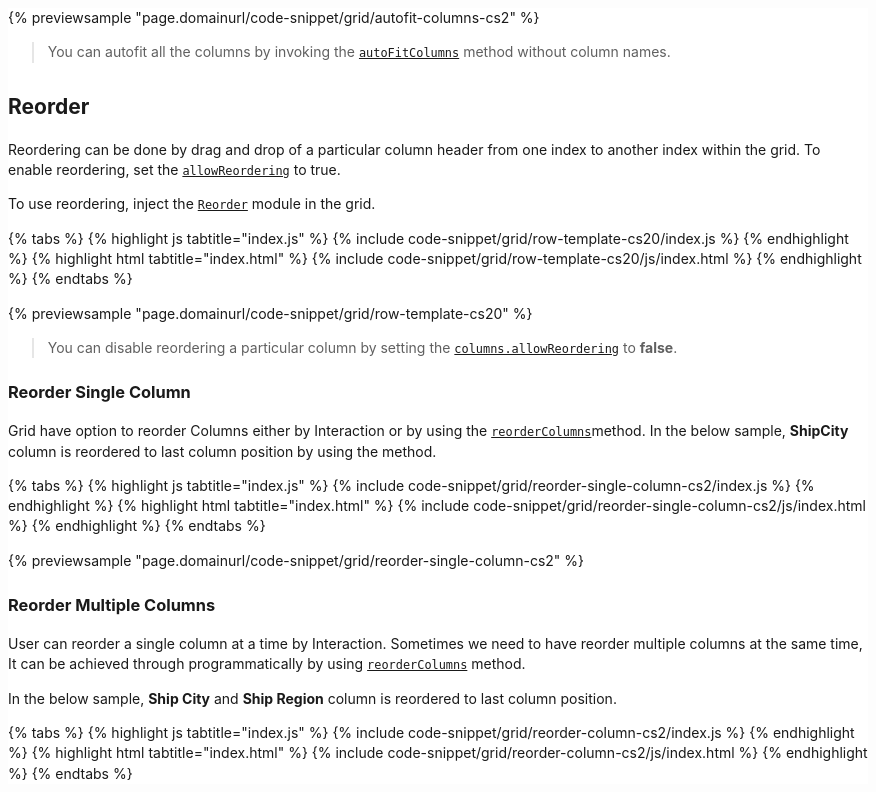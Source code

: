 {% previewsample "page.domainurl/code-snippet/grid/autofit-columns-cs2" %}

> You can autofit all the columns by invoking the [`autoFitColumns`](../api/grid/#autofitcolumns) method without column names.

## Reorder

Reordering can be done by drag and drop of a particular column header from one index to another index within the grid. To enable reordering, set the [`allowReordering`](../api/grid/#allowreordering) to true.

To use reordering, inject the [`Reorder`](../api/grid/reorder) module in the grid.

{% tabs %}
{% highlight js tabtitle="index.js" %}
{% include code-snippet/grid/row-template-cs20/index.js %}
{% endhighlight %}
{% highlight html tabtitle="index.html" %}
{% include code-snippet/grid/row-template-cs20/js/index.html %}
{% endhighlight %}
{% endtabs %}
        
{% previewsample "page.domainurl/code-snippet/grid/row-template-cs20" %}

> You can disable reordering a particular column by setting the [`columns.allowReordering`](../api/grid/column/#allowreordering) to **false**.

### Reorder Single Column

Grid have option to reorder Columns either by Interaction or by using the [`reorderColumns`](../api/grid/reorder/#reordercolumns)method. In the below sample, **ShipCity** column is reordered to last column position by using the method.

{% tabs %}
{% highlight js tabtitle="index.js" %}
{% include code-snippet/grid/reorder-single-column-cs2/index.js %}
{% endhighlight %}
{% highlight html tabtitle="index.html" %}
{% include code-snippet/grid/reorder-single-column-cs2/js/index.html %}
{% endhighlight %}
{% endtabs %}
        
{% previewsample "page.domainurl/code-snippet/grid/reorder-single-column-cs2" %}

### Reorder Multiple Columns

User can reorder a single column at a time by Interaction. Sometimes we need to have reorder multiple columns at the same time, It can be achieved through programmatically by using [`reorderColumns`](../api/grid/reorder/#reordercolumns) method.

In the below sample, **Ship City** and **Ship Region** column is reordered to last column position.

{% tabs %}
{% highlight js tabtitle="index.js" %}
{% include code-snippet/grid/reorder-column-cs2/index.js %}
{% endhighlight %}
{% highlight html tabtitle="index.html" %}
{% include code-snippet/grid/reorder-column-cs2/js/index.html %}
{% endhighlight %}
{% endtabs %}
        